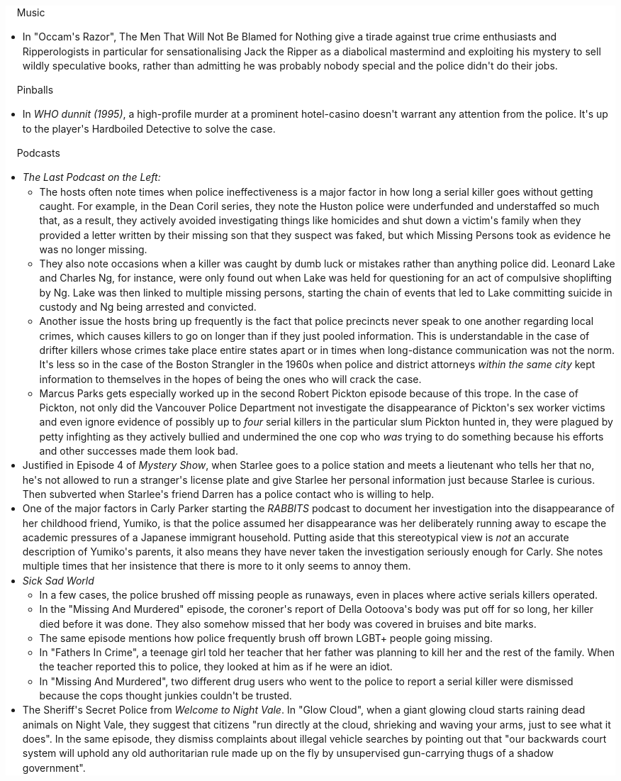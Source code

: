     Music 

-   In "Occam's Razor", The Men That Will Not Be Blamed for Nothing give a tirade against true crime enthusiasts and Ripperologists in particular for sensationalising Jack the Ripper as a diabolical mastermind and exploiting his mystery to sell wildly speculative books, rather than admitting he was probably nobody special and the police didn't do their jobs.

    Pinballs 

-   In _WHO dunnit (1995)_, a high-profile murder at a prominent hotel-casino doesn't warrant any attention from the police. It's up to the player's Hardboiled Detective to solve the case.

    Podcasts 

-   _The Last Podcast on the Left:_
    -   The hosts often note times when police ineffectiveness is a major factor in how long a serial killer goes without getting caught. For example, in the Dean Coril series, they note the Huston police were underfunded and understaffed so much that, as a result, they actively avoided investigating things like homicides and shut down a victim's family when they provided a letter written by their missing son that they suspect was faked, but which Missing Persons took as evidence he was no longer missing.
    -   They also note occasions when a killer was caught by dumb luck or mistakes rather than anything police did. Leonard Lake and Charles Ng, for instance, were only found out when Lake was held for questioning for an act of compulsive shoplifting by Ng. Lake was then linked to multiple missing persons, starting the chain of events that led to Lake committing suicide in custody and Ng being arrested and convicted.
    -   Another issue the hosts bring up frequently is the fact that police precincts never speak to one another regarding local crimes, which causes killers to go on longer than if they just pooled information. This is understandable in the case of drifter killers whose crimes take place entire states apart or in times when long-distance communication was not the norm. It's less so in the case of the Boston Strangler in the 1960s when police and district attorneys _within the same city_ kept information to themselves in the hopes of being the ones who will crack the case.
    -   Marcus Parks gets especially worked up in the second Robert Pickton episode because of this trope. In the case of Pickton, not only did the Vancouver Police Department not investigate the disappearance of Pickton's sex worker victims and even ignore evidence of possibly up to _four_ serial killers in the particular slum Pickton hunted in, they were plagued by petty infighting as they actively bullied and undermined the one cop who _was_ trying to do something because his efforts and other successes made them look bad.
-   Justified in Episode 4 of _Mystery Show_, when Starlee goes to a police station and meets a lieutenant who tells her that no, he's not allowed to run a stranger's license plate and give Starlee her personal information just because Starlee is curious. Then subverted when Starlee's friend Darren has a police contact who is willing to help.
-   One of the major factors in Carly Parker starting the _RABBITS_ podcast to document her investigation into the disappearance of her childhood friend, Yumiko, is that the police assumed her disappearance was her deliberately running away to escape the academic pressures of a Japanese immigrant household. Putting aside that this stereotypical view is _not_ an accurate description of Yumiko's parents, it also means they have never taken the investigation seriously enough for Carly. She notes multiple times that her insistence that there is more to it only seems to annoy them.
-   _Sick Sad World_
    -   In a few cases, the police brushed off missing people as runaways, even in places where active serials killers operated.
    -   In the "Missing And Murdered" episode, the coroner's report of Della Ootoova's body was put off for so long, her killer died before it was done. They also somehow missed that her body was covered in bruises and bite marks.
    -   The same episode mentions how police frequently brush off brown LGBT+ people going missing.
    -   In "Fathers In Crime", a teenage girl told her teacher that her father was planning to kill her and the rest of the family. When the teacher reported this to police, they looked at him as if he were an idiot.
    -   In "Missing And Murdered", two different drug users who went to the police to report a serial killer were dismissed because the cops thought junkies couldn't be trusted.
-   The Sheriff's Secret Police from _Welcome to Night Vale_. In "Glow Cloud", when a giant glowing cloud starts raining dead animals on Night Vale, they suggest that citizens "run directly at the cloud, shrieking and waving your arms, just to see what it does". In the same episode, they dismiss complaints about illegal vehicle searches by pointing out that "our backwards court system will uphold any old authoritarian rule made up on the fly by unsupervised gun-carrying thugs of a shadow government".